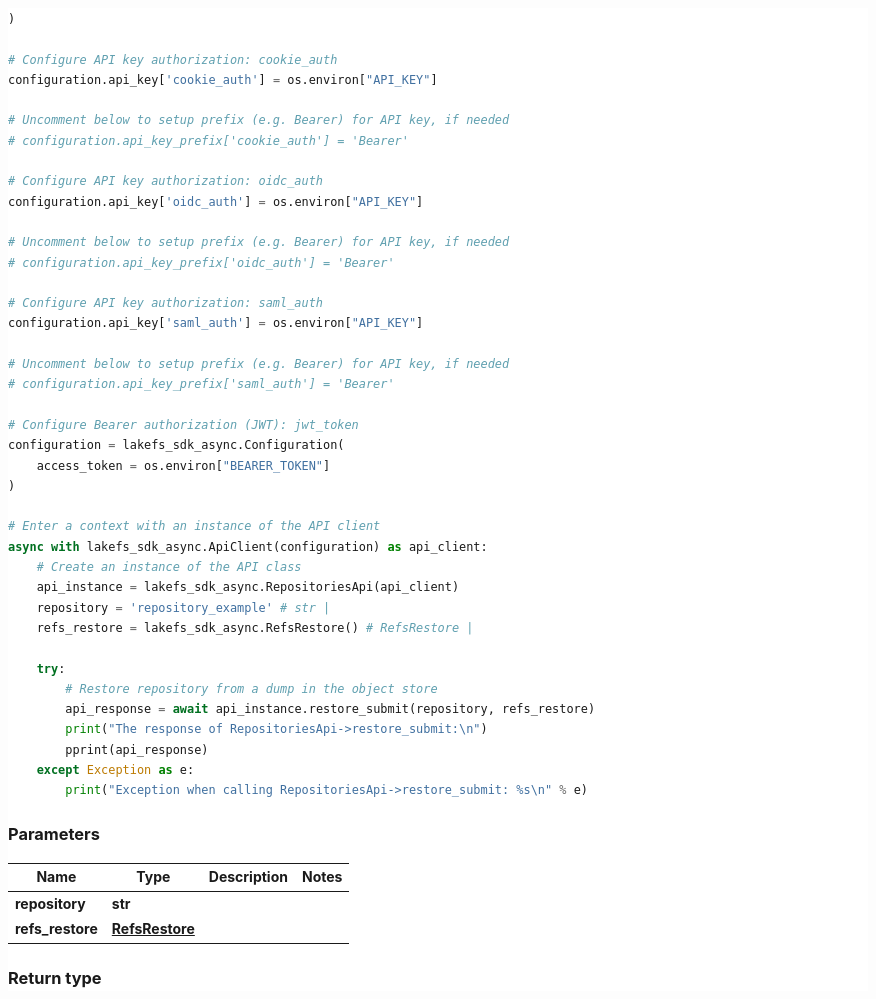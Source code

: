 ```python
)

# Configure API key authorization: cookie_auth
configuration.api_key['cookie_auth'] = os.environ["API_KEY"]

# Uncomment below to setup prefix (e.g. Bearer) for API key, if needed
# configuration.api_key_prefix['cookie_auth'] = 'Bearer'

# Configure API key authorization: oidc_auth
configuration.api_key['oidc_auth'] = os.environ["API_KEY"]

# Uncomment below to setup prefix (e.g. Bearer) for API key, if needed
# configuration.api_key_prefix['oidc_auth'] = 'Bearer'

# Configure API key authorization: saml_auth
configuration.api_key['saml_auth'] = os.environ["API_KEY"]

# Uncomment below to setup prefix (e.g. Bearer) for API key, if needed
# configuration.api_key_prefix['saml_auth'] = 'Bearer'

# Configure Bearer authorization (JWT): jwt_token
configuration = lakefs_sdk_async.Configuration(
    access_token = os.environ["BEARER_TOKEN"]
)

# Enter a context with an instance of the API client
async with lakefs_sdk_async.ApiClient(configuration) as api_client:
    # Create an instance of the API class
    api_instance = lakefs_sdk_async.RepositoriesApi(api_client)
    repository = 'repository_example' # str | 
    refs_restore = lakefs_sdk_async.RefsRestore() # RefsRestore | 

    try:
        # Restore repository from a dump in the object store
        api_response = await api_instance.restore_submit(repository, refs_restore)
        print("The response of RepositoriesApi->restore_submit:\n")
        pprint(api_response)
    except Exception as e:
        print("Exception when calling RepositoriesApi->restore_submit: %s\n" % e)
```



### Parameters


Name | Type | Description  | Notes
------------- | ------------- | ------------- | -------------
 **repository** | **str**|  | 
 **refs_restore** | [**RefsRestore**](RefsRestore.md)|  | 

### Return type

